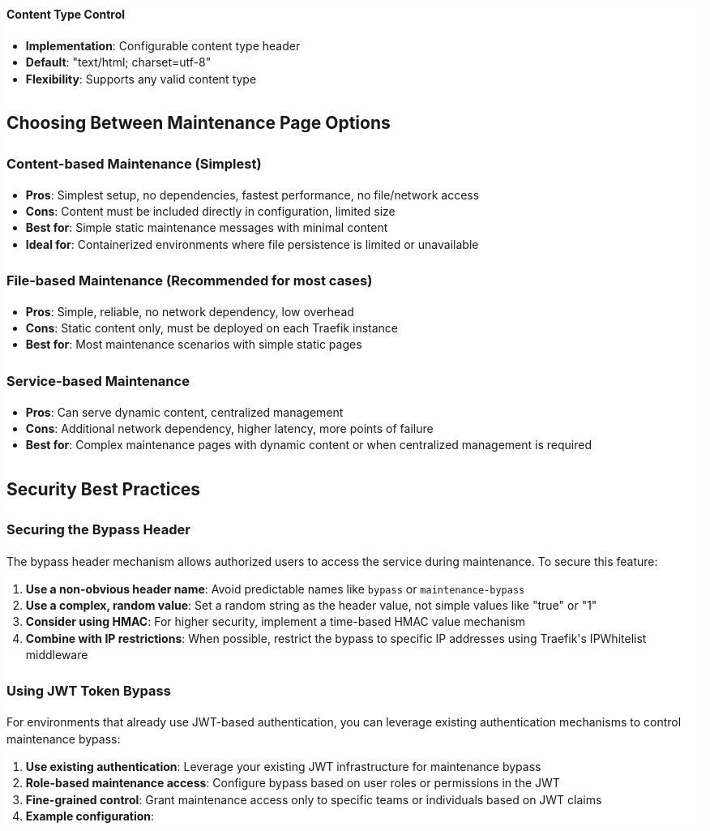 #### Content Type Control
- **Implementation**: Configurable content type header
- **Default**: "text/html; charset=utf-8"
- **Flexibility**: Supports any valid content type

## Choosing Between Maintenance Page Options

### Content-based Maintenance (Simplest)
- **Pros**: Simplest setup, no dependencies, fastest performance, no file/network access
- **Cons**: Content must be included directly in configuration, limited size
- **Best for**: Simple static maintenance messages with minimal content
- **Ideal for**: Containerized environments where file persistence is limited or unavailable

### File-based Maintenance (Recommended for most cases)
- **Pros**: Simple, reliable, no network dependency, low overhead
- **Cons**: Static content only, must be deployed on each Traefik instance
- **Best for**: Most maintenance scenarios with simple static pages

### Service-based Maintenance
- **Pros**: Can serve dynamic content, centralized management
- **Cons**: Additional network dependency, higher latency, more points of failure
- **Best for**: Complex maintenance pages with dynamic content or when centralized management is required

## Security Best Practices

### Securing the Bypass Header

The bypass header mechanism allows authorized users to access the service during maintenance. To secure this feature:

1. **Use a non-obvious header name**: Avoid predictable names like `bypass` or `maintenance-bypass`
2. **Use a complex, random value**: Set a random string as the header value, not simple values like "true" or "1"
3. **Consider using HMAC**: For higher security, implement a time-based HMAC value mechanism
4. **Combine with IP restrictions**: When possible, restrict the bypass to specific IP addresses using Traefik's IPWhitelist middleware

### Using JWT Token Bypass

For environments that already use JWT-based authentication, you can leverage existing authentication mechanisms to control maintenance bypass:

1. **Use existing authentication**: Leverage your existing JWT infrastructure for maintenance bypass
2. **Role-based maintenance access**: Configure bypass based on user roles or permissions in the JWT
3. **Fine-grained control**: Grant maintenance access only to specific teams or individuals based on JWT claims
4. **Example configuration**:

